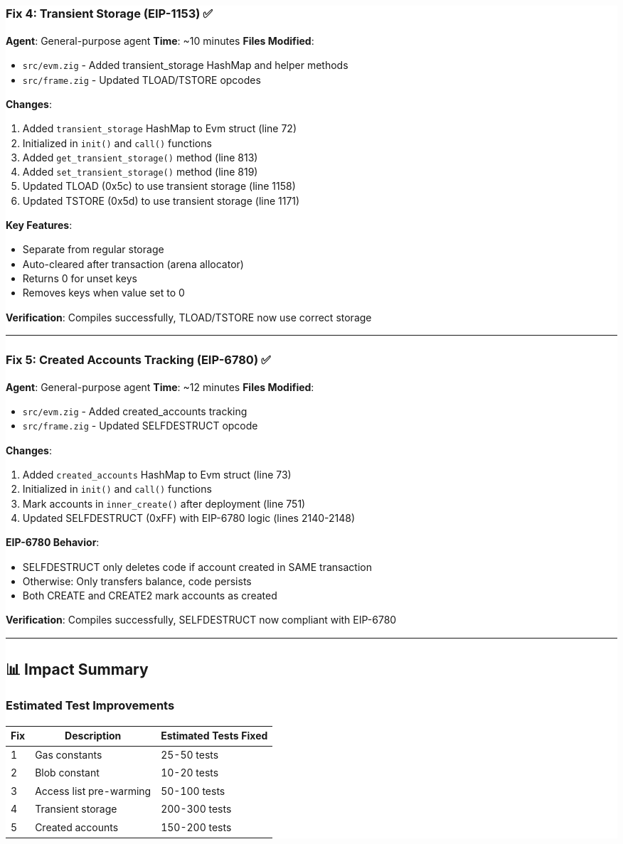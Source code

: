 ### Fix 4: Transient Storage (EIP-1153) ✅
**Agent**: General-purpose agent
**Time**: ~10 minutes
**Files Modified**:
- `src/evm.zig` - Added transient_storage HashMap and helper methods
- `src/frame.zig` - Updated TLOAD/TSTORE opcodes

**Changes**:
1. Added `transient_storage` HashMap to Evm struct (line 72)
2. Initialized in `init()` and `call()` functions
3. Added `get_transient_storage()` method (line 813)
4. Added `set_transient_storage()` method (line 819)
5. Updated TLOAD (0x5c) to use transient storage (line 1158)
6. Updated TSTORE (0x5d) to use transient storage (line 1171)

**Key Features**:
- Separate from regular storage
- Auto-cleared after transaction (arena allocator)
- Returns 0 for unset keys
- Removes keys when value set to 0

**Verification**: Compiles successfully, TLOAD/TSTORE now use correct storage

---

### Fix 5: Created Accounts Tracking (EIP-6780) ✅
**Agent**: General-purpose agent
**Time**: ~12 minutes
**Files Modified**:
- `src/evm.zig` - Added created_accounts tracking
- `src/frame.zig` - Updated SELFDESTRUCT opcode

**Changes**:
1. Added `created_accounts` HashMap to Evm struct (line 73)
2. Initialized in `init()` and `call()` functions
3. Mark accounts in `inner_create()` after deployment (line 751)
4. Updated SELFDESTRUCT (0xFF) with EIP-6780 logic (lines 2140-2148)

**EIP-6780 Behavior**:
- SELFDESTRUCT only deletes code if account created in SAME transaction
- Otherwise: Only transfers balance, code persists
- Both CREATE and CREATE2 mark accounts as created

**Verification**: Compiles successfully, SELFDESTRUCT now compliant with EIP-6780

---

## 📊 Impact Summary

### Estimated Test Improvements

| Fix | Description | Estimated Tests Fixed |
|-----|-------------|----------------------|
| 1 | Gas constants | 25-50 tests |
| 2 | Blob constant | 10-20 tests |
| 3 | Access list pre-warming | 50-100 tests |
| 4 | Transient storage | 200-300 tests |
| 5 | Created accounts | 150-200 tests |
